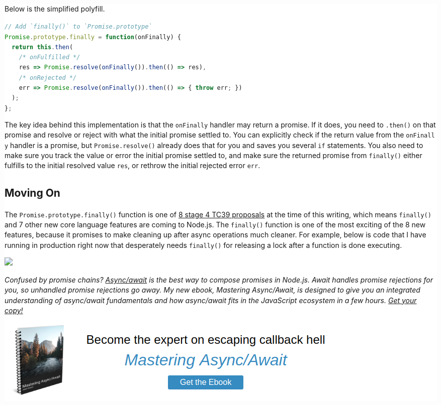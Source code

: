 Below is the simplified polyfill.

```javascript
// Add `finally()` to `Promise.prototype`
Promise.prototype.finally = function(onFinally) {
  return this.then(
    /* onFulfilled */
    res => Promise.resolve(onFinally()).then(() => res),
    /* onRejected */
    err => Promise.resolve(onFinally()).then(() => { throw err; })
  );
};
```

The key idea behind this implementation is that the `onFinally` handler may return a promise. If it does, you need to `.then()` on that promise and resolve or reject with what the initial promise settled to. You can explicitly check if the return value from the `onFinally` handler is a promise, but `Promise.resolve()` already does that for you and saves you several `if` statements. You also need to make sure you track the value or error the initial promise settled to, and make sure the returned promise from `finally()` either fulfills to the initial resolved value `res`, or rethrow the initial rejected error `err`.

Moving On
---------

The `Promise.prototype.finally()` function is one of [8 stage 4 TC39 proposals](https://github.com/tc39/proposals/blob/master/finished-proposals.md) at the time of this writing, which means `finally()` and 7 other new core language features are coming to Node.js. The `finally()` function is one of the most exciting of the 8 new features, because it promises to make cleaning up after async operations much cleaner. For example, below is code that I have running in production right now that desperately needs `finally()` for releasing a lock after a function is done executing.

<img src="https://i.imgur.com/ZbW81Xa.png">

_Confused by promise chains? [Async/await](https://developer.mozilla.org/en-US/docs/Web/JavaScript/Reference/Statements/async_function) is the best way to compose promises in Node.js.
Await handles promise rejections for you, so unhandled promise rejections go away. My new ebook, Mastering Async/Await, is designed to give you an integrated understanding of
async/await fundamentals and how async/await fits in the JavaScript ecosystem in a few hours. <a href="http://asyncawait.net/">Get your copy!</a>_

<a href="http://asyncawait.net/?utm_source=thecodebarbarian&utm_campaign=trailingbanner" class="async-await-banner"><img src="/images/asyncawait.png"/></a>
